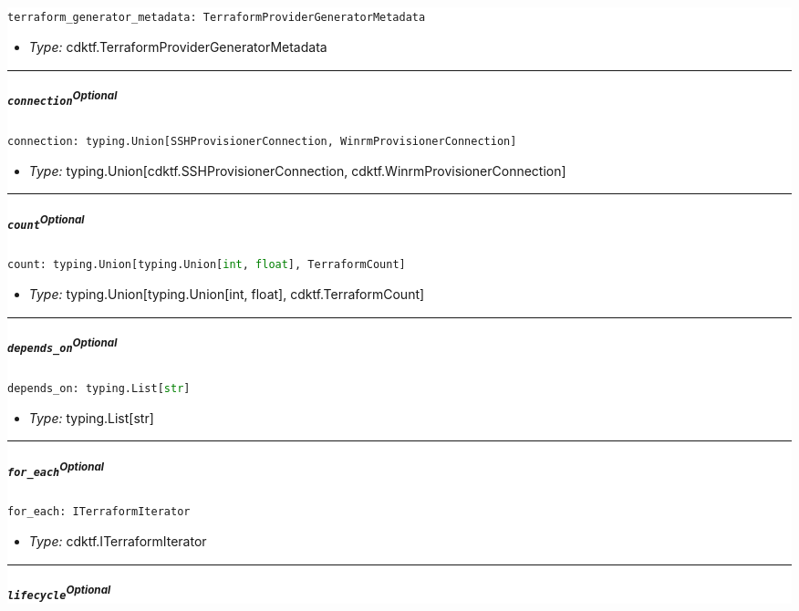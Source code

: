 ```python
terraform_generator_metadata: TerraformProviderGeneratorMetadata
```

- *Type:* cdktf.TerraformProviderGeneratorMetadata

---

##### `connection`<sup>Optional</sup> <a name="connection" id="@cdktf/provider-azurerm.resourcePolicyRemediation.ResourcePolicyRemediation.property.connection"></a>

```python
connection: typing.Union[SSHProvisionerConnection, WinrmProvisionerConnection]
```

- *Type:* typing.Union[cdktf.SSHProvisionerConnection, cdktf.WinrmProvisionerConnection]

---

##### `count`<sup>Optional</sup> <a name="count" id="@cdktf/provider-azurerm.resourcePolicyRemediation.ResourcePolicyRemediation.property.count"></a>

```python
count: typing.Union[typing.Union[int, float], TerraformCount]
```

- *Type:* typing.Union[typing.Union[int, float], cdktf.TerraformCount]

---

##### `depends_on`<sup>Optional</sup> <a name="depends_on" id="@cdktf/provider-azurerm.resourcePolicyRemediation.ResourcePolicyRemediation.property.dependsOn"></a>

```python
depends_on: typing.List[str]
```

- *Type:* typing.List[str]

---

##### `for_each`<sup>Optional</sup> <a name="for_each" id="@cdktf/provider-azurerm.resourcePolicyRemediation.ResourcePolicyRemediation.property.forEach"></a>

```python
for_each: ITerraformIterator
```

- *Type:* cdktf.ITerraformIterator

---

##### `lifecycle`<sup>Optional</sup> <a name="lifecycle" id="@cdktf/provider-azurerm.resourcePolicyRemediation.ResourcePolicyRemediation.property.lifecycle"></a>
